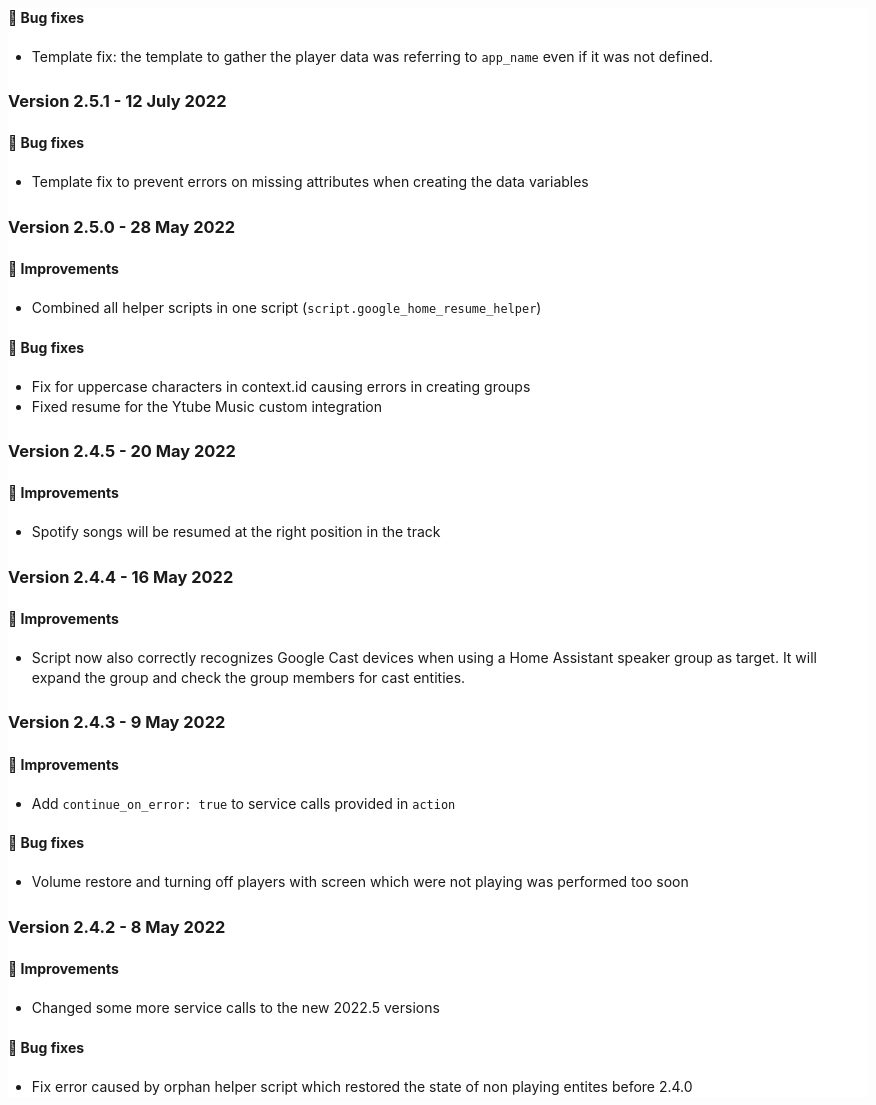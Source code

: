 #### 🐛 Bug fixes
* Template fix: the template to gather the player data was referring to `app_name` even if it was not defined.

### Version 2.5.1 - 12 July 2022

#### 🐛 Bug fixes

* Template fix to prevent errors on missing attributes when creating the data variables

### Version 2.5.0 - 28 May 2022

#### 🌟 Improvements

* Combined all helper scripts in one script (`script.google_home_resume_helper`)

#### 🐛 Bug fixes

* Fix for uppercase characters in context.id causing errors in creating groups
* Fixed resume for the Ytube Music custom integration

### Version 2.4.5 - 20 May 2022

#### 🌟 Improvements

* Spotify songs will be resumed at the right position in the track

### Version 2.4.4 - 16 May 2022

#### 🌟 Improvements

* Script now also correctly recognizes Google Cast devices when using a Home Assistant speaker group as target. It will expand the group and check the group members for cast entities.

### Version 2.4.3 - 9 May 2022

#### 🌟 Improvements

* Add `continue_on_error: true` to service calls provided in `action`

#### 🐛 Bug fixes

* Volume restore and turning off players with screen which were not playing was performed too soon

### Version 2.4.2 - 8 May 2022

#### 🌟 Improvements

* Changed some more service calls to the new 2022.5 versions

#### 🐛 Bug fixes

* Fix error caused by orphan helper script which restored the state of non playing entites before 2.4.0
